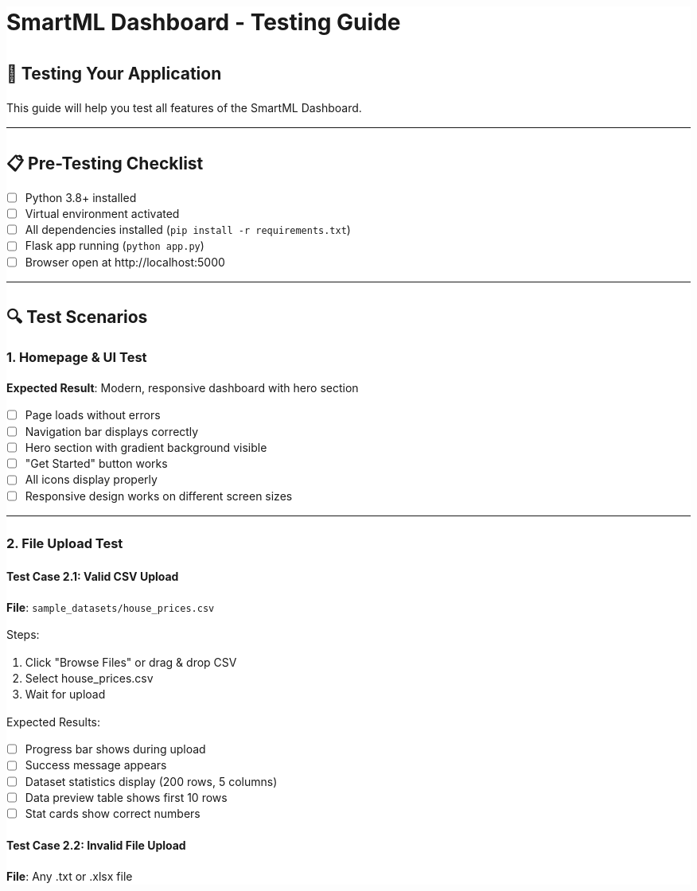 # SmartML Dashboard - Testing Guide

## 🧪 Testing Your Application

This guide will help you test all features of the SmartML Dashboard.

---

## 📋 Pre-Testing Checklist

- [ ] Python 3.8+ installed
- [ ] Virtual environment activated
- [ ] All dependencies installed (`pip install -r requirements.txt`)
- [ ] Flask app running (`python app.py`)
- [ ] Browser open at http://localhost:5000

---

## 🔍 Test Scenarios

### 1. Homepage & UI Test
**Expected Result**: Modern, responsive dashboard with hero section

- [ ] Page loads without errors
- [ ] Navigation bar displays correctly
- [ ] Hero section with gradient background visible
- [ ] "Get Started" button works
- [ ] All icons display properly
- [ ] Responsive design works on different screen sizes

---

### 2. File Upload Test

#### Test Case 2.1: Valid CSV Upload
**File**: `sample_datasets/house_prices.csv`

Steps:
1. Click "Browse Files" or drag & drop CSV
2. Select house_prices.csv
3. Wait for upload

Expected Results:
- [ ] Progress bar shows during upload
- [ ] Success message appears
- [ ] Dataset statistics display (200 rows, 5 columns)
- [ ] Data preview table shows first 10 rows
- [ ] Stat cards show correct numbers

#### Test Case 2.2: Invalid File Upload
**File**: Any .txt or .xlsx file
